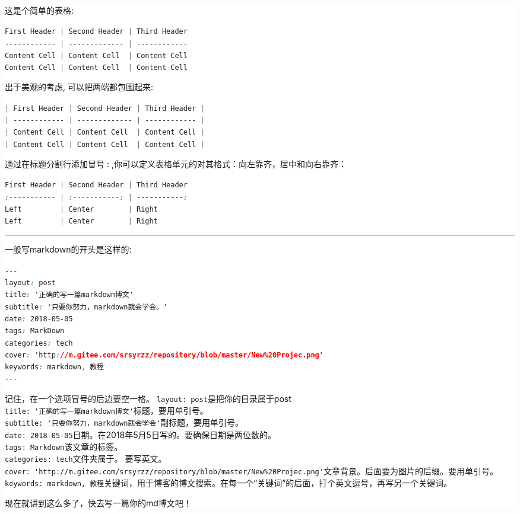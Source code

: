 这是个简单的表格:
```css
First Header | Second Header | Third Header
------------ | ------------- | ------------
Content Cell | Content Cell  | Content Cell
Content Cell | Content Cell  | Content Cell
```
出于美观的考虑, 可以把两端都包围起来:
```css
| First Header | Second Header | Third Header |
| ------------ | ------------- | ------------ |
| Content Cell | Content Cell  | Content Cell |
| Content Cell | Content Cell  | Content Cell |
```
通过在标题分割行添加冒号 : ,你可以定义表格单元的对其格式：向左靠齐，居中和向右靠齐：
```css
First Header | Second Header | Third Header
:----------- | :-----------: | -----------:
Left         | Center        | Right
Left         | Center        | Right
```
***
一般写markdown的开头是这样的:

```css
---
layout: post
title: '正确的写一篇markdown博文'
subtitle: '只要你努力，markdown就会学会。'
date: 2018-05-05
tags: MarkDown
categories: tech
cover: 'http://m.gitee.com/srsyrzz/repository/blob/master/New%20Projec.png'
keywords: markdown, 教程
---
```
记住，在一个选项冒号的后边要空一格。
```layout: post```是把你的目录属于post  
```title: '正确的写一篇markdown博文'```标题，要用单引号。  
```subtitle: '只要你努力，markdown就会学会'```副标题，要用单引号。  
```date: 2018-05-05```日期。在2018年5月5日写的。要确保日期是两位数的。  
```tags: Markdown```该文章的标签。  
```categories: tech```文件夹属于。 要写英文。  
```cover: 'http://m.gitee.com/srsyrzz/repository/blob/master/New%20Projec.png'```文章背景。后面要为图片的后缀。要用单引号。  
```keywords: markdown, 教程```关键词，用于博客的博文搜索。在每一个“关键词”的后面，打个英文逗号，再写另一个关键词。  
  
现在就讲到这么多了，快去写一篇你的md博文吧！
